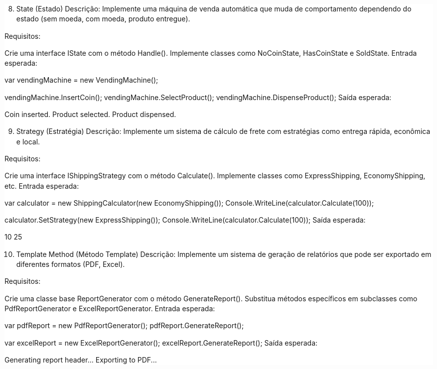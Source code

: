 8. State (Estado)
Descrição: Implemente uma máquina de venda automática que muda de comportamento dependendo do estado (sem moeda, com moeda, produto entregue).

Requisitos:

Crie uma interface IState com o método Handle().
Implemente classes como NoCoinState, HasCoinState e SoldState.
Entrada esperada:

var vendingMachine = new VendingMachine();

vendingMachine.InsertCoin();
vendingMachine.SelectProduct();
vendingMachine.DispenseProduct();
Saída esperada:

Coin inserted.
Product selected.
Product dispensed.

9. Strategy (Estratégia)
Descrição: Implemente um sistema de cálculo de frete com estratégias como entrega rápida, econômica e local.

Requisitos:

Crie uma interface IShippingStrategy com o método Calculate().
Implemente classes como ExpressShipping, EconomyShipping, etc.
Entrada esperada:

var calculator = new ShippingCalculator(new EconomyShipping());
Console.WriteLine(calculator.Calculate(100));

calculator.SetStrategy(new ExpressShipping());
Console.WriteLine(calculator.Calculate(100));
Saída esperada:

10
25

10. Template Method (Método Template)
Descrição: Implemente um sistema de geração de relatórios que pode ser exportado em diferentes formatos (PDF, Excel).

Requisitos:

Crie uma classe base ReportGenerator com o método GenerateReport().
Substitua métodos específicos em subclasses como PdfReportGenerator e ExcelReportGenerator.
Entrada esperada:

var pdfReport = new PdfReportGenerator();
pdfReport.GenerateReport();

var excelReport = new ExcelReportGenerator();
excelReport.GenerateReport();
Saída esperada:

Generating report header...
Exporting to PDF...
